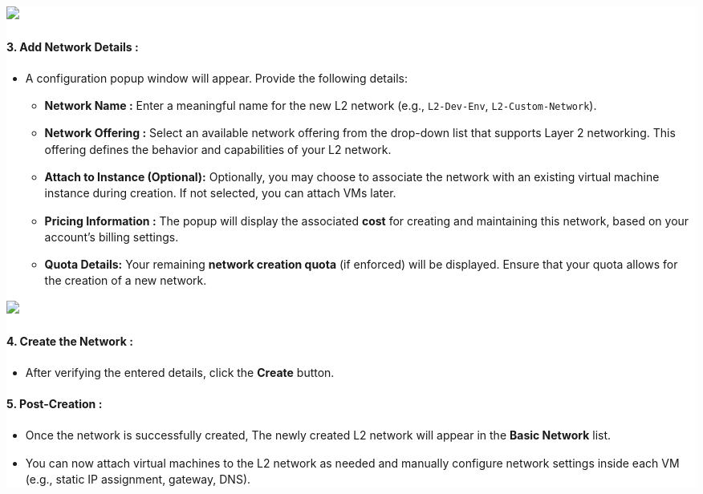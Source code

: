 <img src="/user-guide/network/basic-network/l2-network/create-l2-network/Image-02.JPG" width="90%" />

#### 3. Add Network Details :

- A configuration popup window will appear. Provide the following details:

   - **Network Name :** Enter a meaningful name for the new L2 network (e.g., `L2-Dev-Env`, `L2-Custom-Network`).

   - **Network Offering :** Select an available network offering from the drop-down list that supports Layer 2 networking. This offering defines the behavior and capabilities of your L2 network.

   - **Attach to Instance (Optional):** Optionally, you may choose to associate the network with an existing virtual machine instance during creation. If not selected, you can attach VMs later.

   - **Pricing Information :** The popup will display the associated **cost** for creating and maintaining this network, based on your account’s billing settings.

   - **Quota Details:** Your remaining **network creation quota** (if enforced) will be displayed. Ensure that your quota allows for the creation of a new network.

<img src="/user-guide/network/basic-network/l2-network/create-l2-network/Image-03.JPG" width="50%" />

#### 4. Create the Network :

- After verifying the entered details, click the **Create** button.

#### 5. Post-Creation :

- Once the network is successfully created, The newly created L2 network will appear in the **Basic Network** list.

- You can now attach virtual machines to the L2 network as needed and manually configure network settings inside each VM (e.g., static IP assignment, gateway, DNS).
